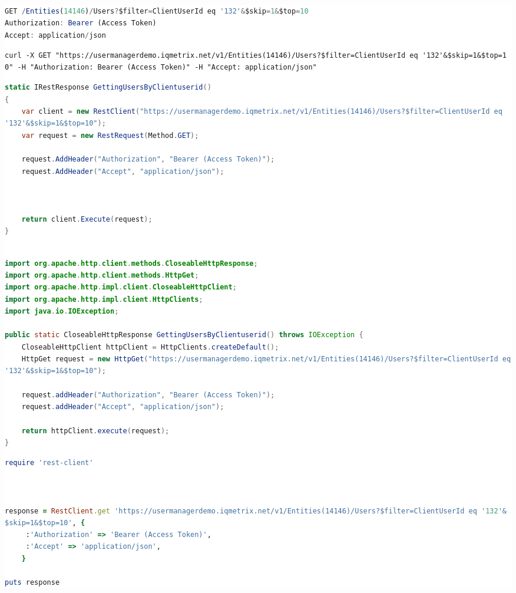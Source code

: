 ```javascript
GET /Entities(14146)/Users?$filter=ClientUserId eq '132'&$skip=1&$top=10
Authorization: Bearer (Access Token)
Accept: application/json
```


```shell
curl -X GET "https://usermanagerdemo.iqmetrix.net/v1/Entities(14146)/Users?$filter=ClientUserId eq '132'&$skip=1&$top=10" -H "Authorization: Bearer (Access Token)" -H "Accept: application/json"
```

```csharp
static IRestResponse GettingUsersByClientuserid()
{
    var client = new RestClient("https://usermanagerdemo.iqmetrix.net/v1/Entities(14146)/Users?$filter=ClientUserId eq '132'&$skip=1&$top=10");
    var request = new RestRequest(Method.GET);
     
    request.AddHeader("Authorization", "Bearer (Access Token)"); 
    request.AddHeader("Accept", "application/json"); 

    

    return client.Execute(request);
}
```


```java

import org.apache.http.client.methods.CloseableHttpResponse;
import org.apache.http.client.methods.HttpGet;
import org.apache.http.impl.client.CloseableHttpClient;
import org.apache.http.impl.client.HttpClients;
import java.io.IOException;

public static CloseableHttpResponse GettingUsersByClientuserid() throws IOException {
    CloseableHttpClient httpClient = HttpClients.createDefault();
    HttpGet request = new HttpGet("https://usermanagerdemo.iqmetrix.net/v1/Entities(14146)/Users?$filter=ClientUserId eq '132'&$skip=1&$top=10");
     
    request.addHeader("Authorization", "Bearer (Access Token)"); 
    request.addHeader("Accept", "application/json"); 
    
    return httpClient.execute(request);
}
```

```ruby
require 'rest-client'



response = RestClient.get 'https://usermanagerdemo.iqmetrix.net/v1/Entities(14146)/Users?$filter=ClientUserId eq '132'&$skip=1&$top=10', {
     :'Authorization' => 'Bearer (Access Token)',
     :'Accept' => 'application/json',
    } 

puts response
```
